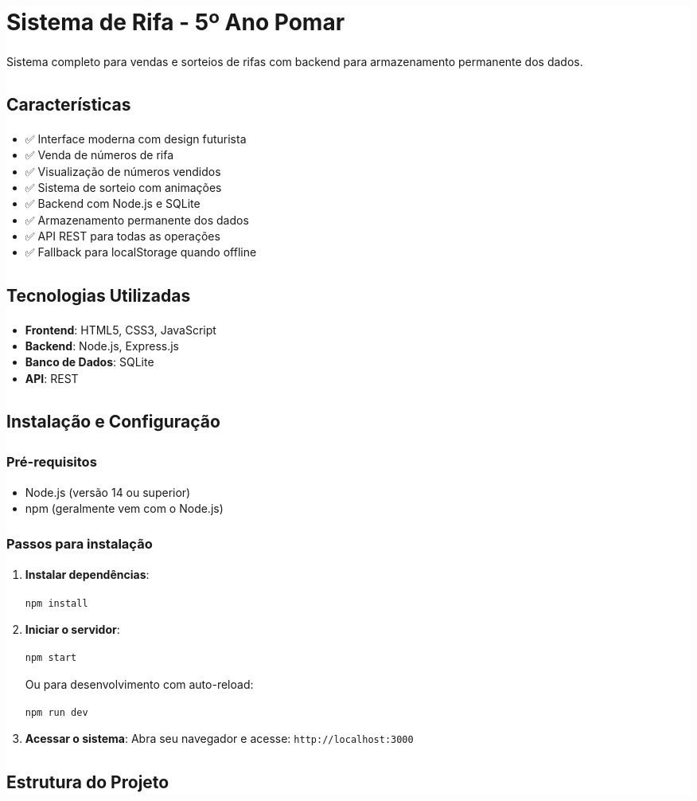 # Sistema de Rifa - 5º Ano Pomar

Sistema completo para vendas e sorteios de rifas com backend para armazenamento permanente dos dados.

## Características

- ✅ Interface moderna com design futurista
- ✅ Venda de números de rifa
- ✅ Visualização de números vendidos
- ✅ Sistema de sorteio com animações
- ✅ Backend com Node.js e SQLite
- ✅ Armazenamento permanente dos dados
- ✅ API REST para todas as operações
- ✅ Fallback para localStorage quando offline

## Tecnologias Utilizadas

- **Frontend**: HTML5, CSS3, JavaScript
- **Backend**: Node.js, Express.js
- **Banco de Dados**: SQLite
- **API**: REST

## Instalação e Configuração

### Pré-requisitos

- Node.js (versão 14 ou superior)
- npm (geralmente vem com o Node.js)

### Passos para instalação

1. **Instalar dependências**:
   ```bash
   npm install
   ```

2. **Iniciar o servidor**:
   ```bash
   npm start
   ```
   
   Ou para desenvolvimento com auto-reload:
   ```bash
   npm run dev
   ```

3. **Acessar o sistema**:
   Abra seu navegador e acesse: `http://localhost:3000`

## Estrutura do Projeto
